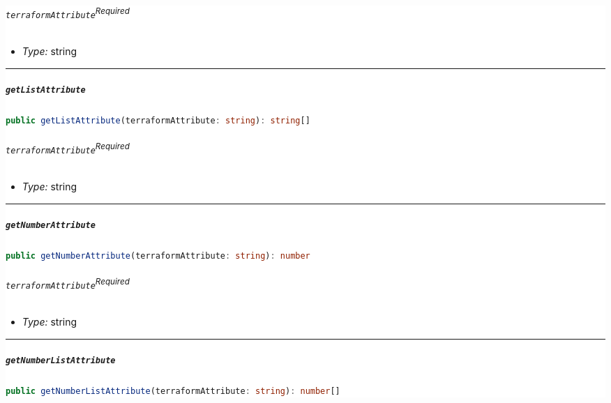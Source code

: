 ###### `terraformAttribute`<sup>Required</sup> <a name="terraformAttribute" id="rhizo-co-terraform-provider-oci.dataOciDevopsConnections.DataOciDevopsConnectionsConnectionCollectionItemsLastConnectionValidationResultOutputReference.getBooleanMapAttribute.parameter.terraformAttribute"></a>

- *Type:* string

---

##### `getListAttribute` <a name="getListAttribute" id="rhizo-co-terraform-provider-oci.dataOciDevopsConnections.DataOciDevopsConnectionsConnectionCollectionItemsLastConnectionValidationResultOutputReference.getListAttribute"></a>

```typescript
public getListAttribute(terraformAttribute: string): string[]
```

###### `terraformAttribute`<sup>Required</sup> <a name="terraformAttribute" id="rhizo-co-terraform-provider-oci.dataOciDevopsConnections.DataOciDevopsConnectionsConnectionCollectionItemsLastConnectionValidationResultOutputReference.getListAttribute.parameter.terraformAttribute"></a>

- *Type:* string

---

##### `getNumberAttribute` <a name="getNumberAttribute" id="rhizo-co-terraform-provider-oci.dataOciDevopsConnections.DataOciDevopsConnectionsConnectionCollectionItemsLastConnectionValidationResultOutputReference.getNumberAttribute"></a>

```typescript
public getNumberAttribute(terraformAttribute: string): number
```

###### `terraformAttribute`<sup>Required</sup> <a name="terraformAttribute" id="rhizo-co-terraform-provider-oci.dataOciDevopsConnections.DataOciDevopsConnectionsConnectionCollectionItemsLastConnectionValidationResultOutputReference.getNumberAttribute.parameter.terraformAttribute"></a>

- *Type:* string

---

##### `getNumberListAttribute` <a name="getNumberListAttribute" id="rhizo-co-terraform-provider-oci.dataOciDevopsConnections.DataOciDevopsConnectionsConnectionCollectionItemsLastConnectionValidationResultOutputReference.getNumberListAttribute"></a>

```typescript
public getNumberListAttribute(terraformAttribute: string): number[]
```
